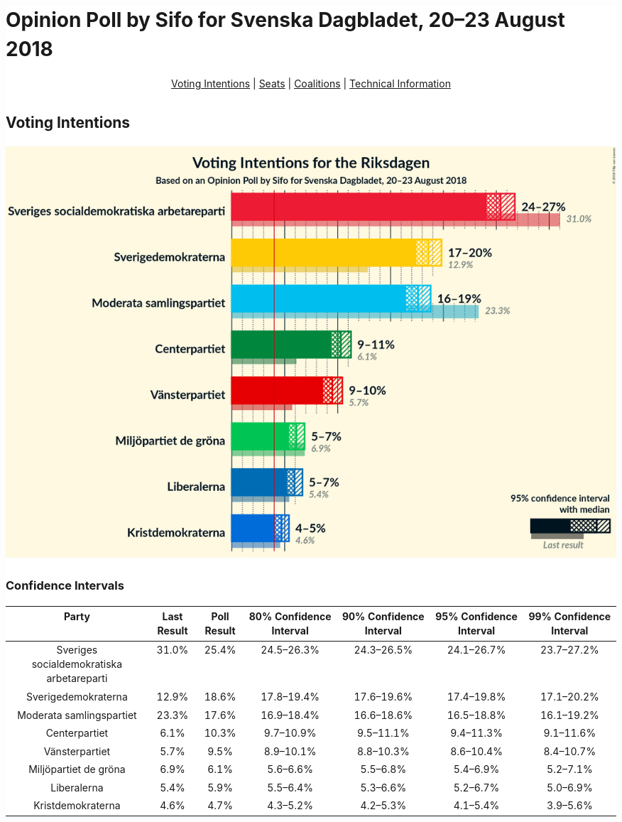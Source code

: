 # Opinion Poll by Sifo for Svenska Dagbladet, 20–23 August 2018

<p align="center"><a href="#voting-intentions">Voting Intentions</a> | <a href="#seats">Seats</a> | <a href="#coalitions">Coalitions</a> | <a href="#technical-information">Technical Information</a></p>

## Voting Intentions

![Graph with voting intentions not yet produced](2018-08-23-Sifo.png "Voting Intentions")

### Confidence Intervals

| Party | Last Result | Poll Result | 80% Confidence Interval | 90% Confidence Interval | 95% Confidence Interval | 99% Confidence Interval |
|:-----:|:-----------:|:-----------:|:-----------------------:|:-----------------------:|:-----------------------:|:-----------------------:|
| Sveriges socialdemokratiska arbetareparti | 31.0% | 25.4% | 24.5–26.3% |24.3–26.5% |24.1–26.7% |23.7–27.2% |
| Sverigedemokraterna | 12.9% | 18.6% | 17.8–19.4% |17.6–19.6% |17.4–19.8% |17.1–20.2% |
| Moderata samlingspartiet | 23.3% | 17.6% | 16.9–18.4% |16.6–18.6% |16.5–18.8% |16.1–19.2% |
| Centerpartiet | 6.1% | 10.3% | 9.7–10.9% |9.5–11.1% |9.4–11.3% |9.1–11.6% |
| Vänsterpartiet | 5.7% | 9.5% | 8.9–10.1% |8.8–10.3% |8.6–10.4% |8.4–10.7% |
| Miljöpartiet de gröna | 6.9% | 6.1% | 5.6–6.6% |5.5–6.8% |5.4–6.9% |5.2–7.1% |
| Liberalerna | 5.4% | 5.9% | 5.5–6.4% |5.3–6.6% |5.2–6.7% |5.0–6.9% |
| Kristdemokraterna | 4.6% | 4.7% | 4.3–5.2% |4.2–5.3% |4.1–5.4% |3.9–5.6% |
